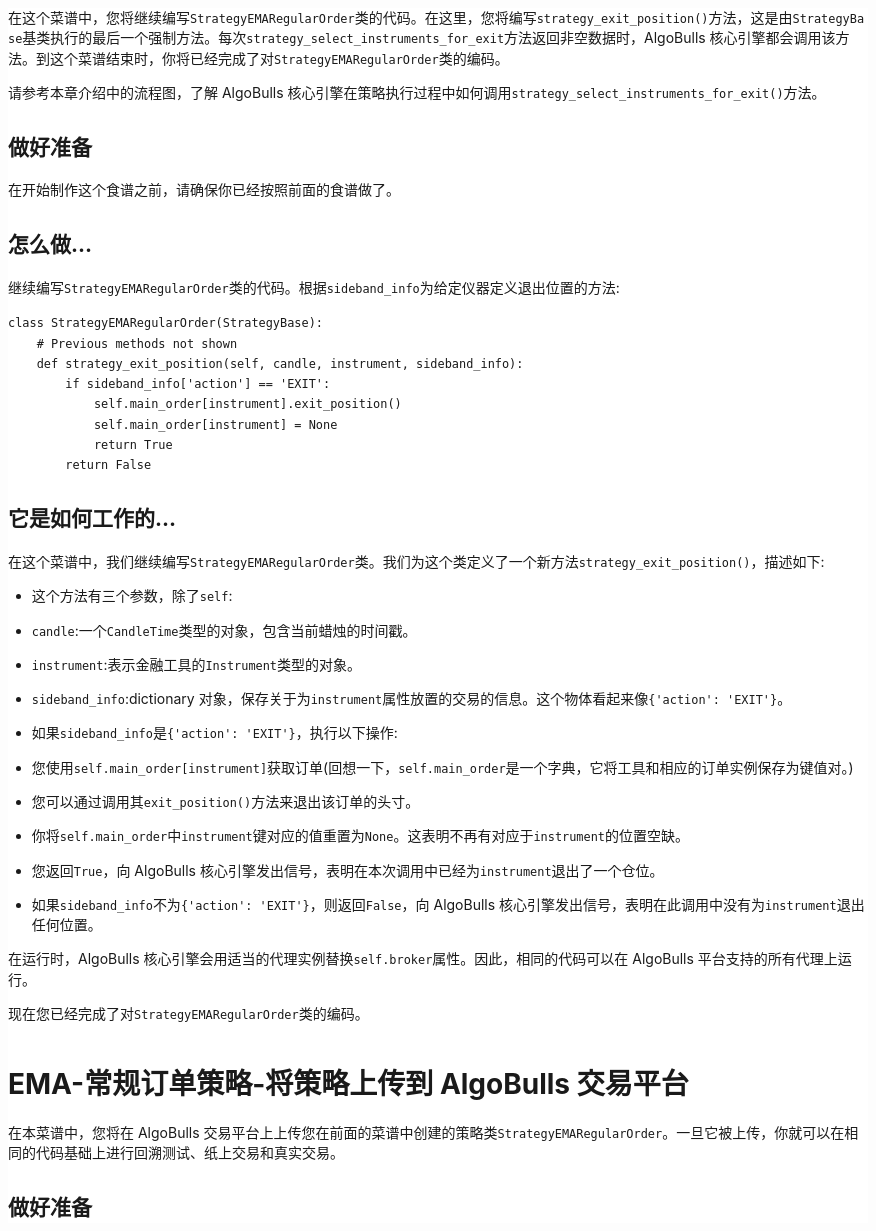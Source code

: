 在这个菜谱中，您将继续编写`StrategyEMARegularOrder`类的代码。在这里，您将编写`strategy_exit_position()`方法，这是由`StrategyBase`基类执行的最后一个强制方法。每次`strategy_select_instruments_for_exit`方法返回非空数据时，AlgoBulls 核心引擎都会调用该方法。到这个菜谱结束时，你将已经完成了对`StrategyEMARegularOrder`类的编码。

请参考本章介绍中的流程图，了解 AlgoBulls 核心引擎在策略执行过程中如何调用`strategy_select_instruments_for_exit()`方法。

## 做好准备

在开始制作这个食谱之前，请确保你已经按照前面的食谱做了。

## 怎么做…

继续编写`StrategyEMARegularOrder`类的代码。根据`sideband_info`为给定仪器定义退出位置的方法:

```
class StrategyEMARegularOrder(StrategyBase):
    # Previous methods not shown
    def strategy_exit_position(self, candle, instrument, sideband_info):
        if sideband_info['action'] == 'EXIT':
            self.main_order[instrument].exit_position()
            self.main_order[instrument] = None
            return True
        return False

```

## 它是如何工作的…

在这个菜谱中，我们继续编写`StrategyEMARegularOrder`类。我们为这个类定义了一个新方法`strategy_exit_position()`，描述如下:

*   这个方法有三个参数，除了`self`:
*   `candle`:一个`CandleTime`类型的对象，包含当前蜡烛的时间戳。
*   `instrument`:表示金融工具的`Instrument`类型的对象。
*   `sideband_info`:dictionary 对象，保存关于为`instrument`属性放置的交易的信息。这个物体看起来像`{'action': 'EXIT'}`。
*   如果`sideband_info`是`{'action': 'EXIT'}`，执行以下操作:
*   您使用`self.main_order[instrument]`获取订单(回想一下，`self.main_order`是一个字典，它将工具和相应的订单实例保存为键值对。)
*   您可以通过调用其`exit_position()`方法来退出该订单的头寸。
*   你将`self.main_order`中`instrument`键对应的值重置为`None`。这表明不再有对应于`instrument`的位置空缺。
*   您返回`True`，向 AlgoBulls 核心引擎发出信号，表明在本次调用中已经为`instrument`退出了一个仓位。

*   如果`sideband_info`不为`{'action': 'EXIT'}`，则返回`False`，向 AlgoBulls 核心引擎发出信号，表明在此调用中没有为`instrument`退出任何位置。

在运行时，AlgoBulls 核心引擎会用适当的代理实例替换`self.broker`属性。因此，相同的代码可以在 AlgoBulls 平台支持的所有代理上运行。

现在您已经完成了对`StrategyEMARegularOrder`类的编码。

# EMA-常规订单策略-将策略上传到 AlgoBulls 交易平台

在本菜谱中，您将在 AlgoBulls 交易平台上上传您在前面的菜谱中创建的策略类`StrategyEMARegularOrder`。一旦它被上传，你就可以在相同的代码基础上进行回溯测试、纸上交易和真实交易。

## 做好准备
